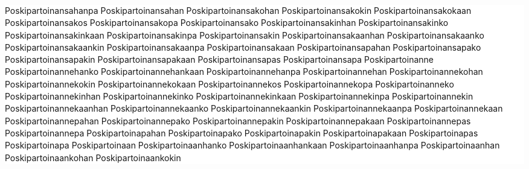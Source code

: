 Poskipartoinansahanpa
Poskipartoinansahan
Poskipartoinansakohan
Poskipartoinansakokin
Poskipartoinansakokaan
Poskipartoinansakos
Poskipartoinansakopa
Poskipartoinansako
Poskipartoinansakinhan
Poskipartoinansakinko
Poskipartoinansakinkaan
Poskipartoinansakinpa
Poskipartoinansakin
Poskipartoinansakaanhan
Poskipartoinansakaanko
Poskipartoinansakaankin
Poskipartoinansakaanpa
Poskipartoinansakaan
Poskipartoinansapahan
Poskipartoinansapako
Poskipartoinansapakin
Poskipartoinansapakaan
Poskipartoinansapas
Poskipartoinansapa
Poskipartoinanne
Poskipartoinannehanko
Poskipartoinannehankaan
Poskipartoinannehanpa
Poskipartoinannehan
Poskipartoinannekohan
Poskipartoinannekokin
Poskipartoinannekokaan
Poskipartoinannekos
Poskipartoinannekopa
Poskipartoinanneko
Poskipartoinannekinhan
Poskipartoinannekinko
Poskipartoinannekinkaan
Poskipartoinannekinpa
Poskipartoinannekin
Poskipartoinannekaanhan
Poskipartoinannekaanko
Poskipartoinannekaankin
Poskipartoinannekaanpa
Poskipartoinannekaan
Poskipartoinannepahan
Poskipartoinannepako
Poskipartoinannepakin
Poskipartoinannepakaan
Poskipartoinannepas
Poskipartoinannepa
Poskipartoinapahan
Poskipartoinapako
Poskipartoinapakin
Poskipartoinapakaan
Poskipartoinapas
Poskipartoinapa
Poskipartoinaan
Poskipartoinaanhanko
Poskipartoinaanhankaan
Poskipartoinaanhanpa
Poskipartoinaanhan
Poskipartoinaankohan
Poskipartoinaankokin